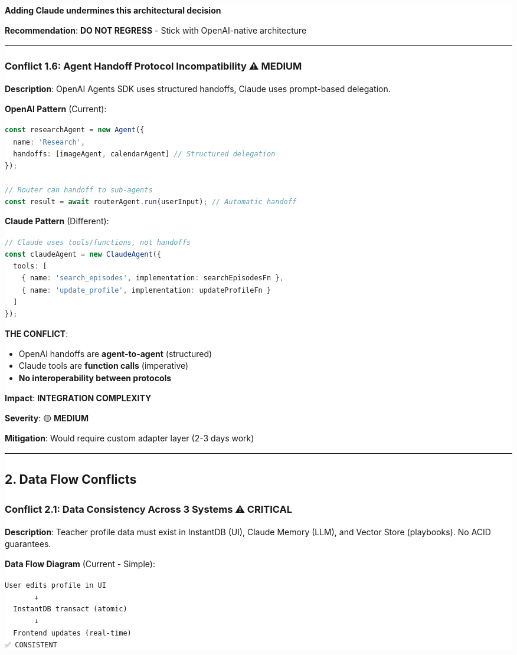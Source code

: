 **Adding Claude undermines this architectural decision**

**Recommendation**: **DO NOT REGRESS** - Stick with OpenAI-native architecture

---

### Conflict 1.6: Agent Handoff Protocol Incompatibility ⚠️ **MEDIUM**

**Description**: OpenAI Agents SDK uses structured handoffs, Claude uses prompt-based delegation.

**OpenAI Pattern** (Current):
```typescript
const researchAgent = new Agent({
  name: 'Research',
  handoffs: [imageAgent, calendarAgent] // Structured delegation
});

// Router can handoff to sub-agents
const result = await routerAgent.run(userInput); // Automatic handoff
```

**Claude Pattern** (Different):
```typescript
// Claude uses tools/functions, not handoffs
const claudeAgent = new ClaudeAgent({
  tools: [
    { name: 'search_episodes', implementation: searchEpisodesFn },
    { name: 'update_profile', implementation: updateProfileFn }
  ]
});
```

**THE CONFLICT**:
- OpenAI handoffs are **agent-to-agent** (structured)
- Claude tools are **function calls** (imperative)
- **No interoperability between protocols**

**Impact**: **INTEGRATION COMPLEXITY**

**Severity**: 🟡 **MEDIUM**

**Mitigation**: Would require custom adapter layer (2-3 days work)

---

## 2. Data Flow Conflicts

### Conflict 2.1: Data Consistency Across 3 Systems ⚠️ **CRITICAL**

**Description**: Teacher profile data must exist in InstantDB (UI), Claude Memory (LLM), and Vector Store (playbooks). No ACID guarantees.

**Data Flow Diagram** (Current - Simple):
```
User edits profile in UI
       ↓
  InstantDB transact (atomic)
       ↓
  Frontend updates (real-time)
✅ CONSISTENT
```
